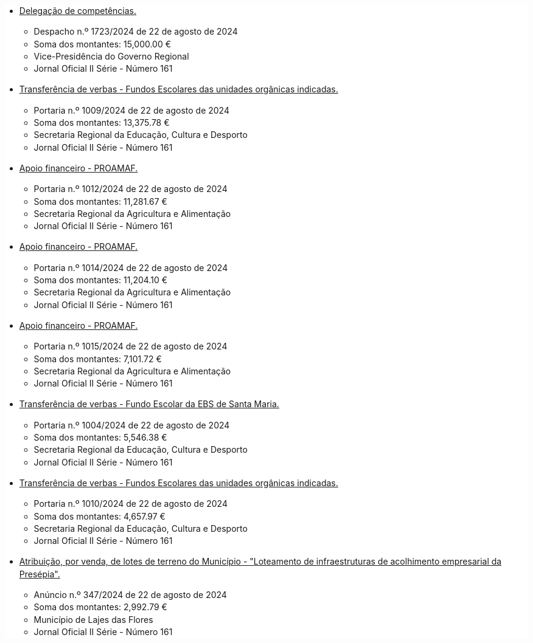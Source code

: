 * [Delegação de competências.](https://jo.azores.gov.pt/#/ato/ab178351-d15e-4966-867e-77dabf289e88)
  * Despacho n.º 1723/2024 de 22 de agosto de 2024
  * Soma dos montantes: 15,000.00 €
  * Vice-Presidência do Governo Regional
  * Jornal Oficial II Série - Número 161

* [Transferência de verbas - Fundos Escolares das unidades orgânicas indicadas.](https://jo.azores.gov.pt/#/ato/404b10b7-9915-4f1c-b53b-cff692736ca3)
  * Portaria n.º 1009/2024 de 22 de agosto de 2024
  * Soma dos montantes: 13,375.78 €
  * Secretaria Regional da Educação, Cultura e Desporto
  * Jornal Oficial II Série - Número 161

* [Apoio financeiro - PROAMAF.](https://jo.azores.gov.pt/#/ato/1d9c36cd-b9c0-448f-b0a1-6d312bab27c3)
  * Portaria n.º 1012/2024 de 22 de agosto de 2024
  * Soma dos montantes: 11,281.67 €
  * Secretaria Regional da Agricultura e Alimentação
  * Jornal Oficial II Série - Número 161

* [Apoio financeiro - PROAMAF.](https://jo.azores.gov.pt/#/ato/8f9da2dc-0c13-4a2e-9364-411ed0185174)
  * Portaria n.º 1014/2024 de 22 de agosto de 2024
  * Soma dos montantes: 11,204.10 €
  * Secretaria Regional da Agricultura e Alimentação
  * Jornal Oficial II Série - Número 161

* [Apoio financeiro - PROAMAF.](https://jo.azores.gov.pt/#/ato/b69c22cd-5529-4e3e-91b6-99c7d9048a75)
  * Portaria n.º 1015/2024 de 22 de agosto de 2024
  * Soma dos montantes: 7,101.72 €
  * Secretaria Regional da Agricultura e Alimentação
  * Jornal Oficial II Série - Número 161

* [Transferência de verbas - Fundo Escolar da EBS de Santa Maria.](https://jo.azores.gov.pt/#/ato/5d01d930-8e99-4f66-a259-51443a18ddd7)
  * Portaria n.º 1004/2024 de 22 de agosto de 2024
  * Soma dos montantes: 5,546.38 €
  * Secretaria Regional da Educação, Cultura e Desporto
  * Jornal Oficial II Série - Número 161

* [Transferência de verbas - Fundos Escolares das unidades orgânicas indicadas.](https://jo.azores.gov.pt/#/ato/52fb4cbb-3d80-47db-a4fa-ccc52efd3625)
  * Portaria n.º 1010/2024 de 22 de agosto de 2024
  * Soma dos montantes: 4,657.97 €
  * Secretaria Regional da Educação, Cultura e Desporto
  * Jornal Oficial II Série - Número 161

* [Atribuição, por venda, de lotes de terreno do Município - "Loteamento de infraestruturas de acolhimento empresarial da Presépia".](https://jo.azores.gov.pt/#/ato/295590e3-15da-4317-a424-f3d672355358)
  * Anúncio n.º 347/2024 de 22 de agosto de 2024
  * Soma dos montantes: 2,992.79 €
  * Município de Lajes das Flores
  * Jornal Oficial II Série - Número 161
